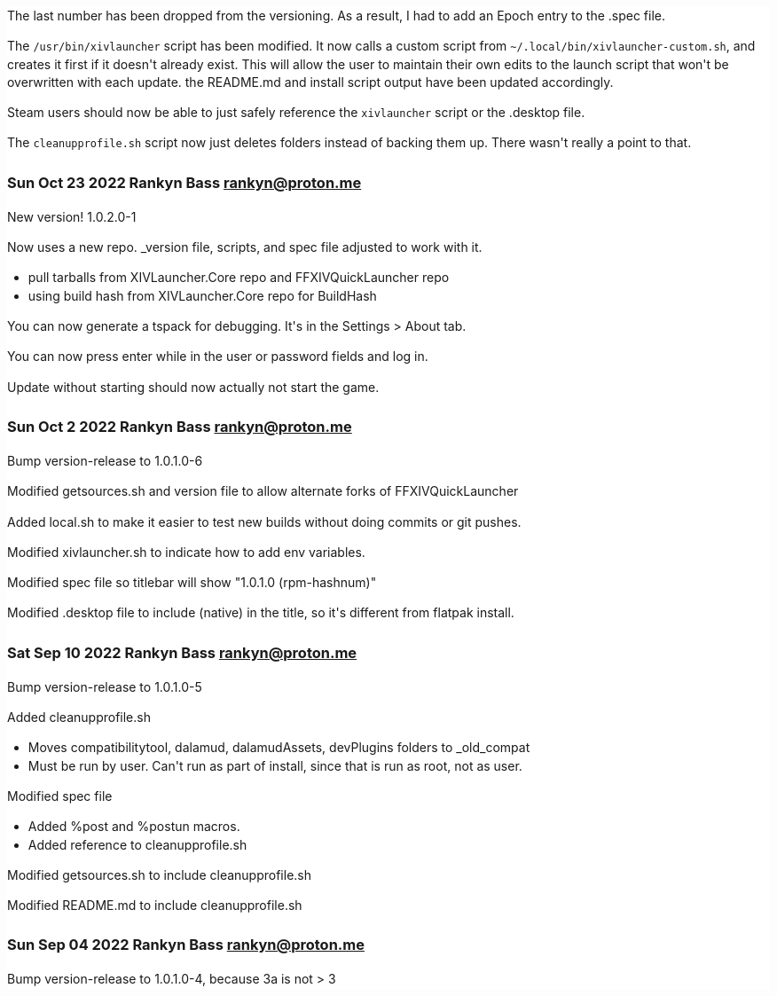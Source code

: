 The last number has been dropped from the versioning. As a result, I had to add an Epoch entry to the .spec file.

The `/usr/bin/xivlauncher` script has been modified. It now calls a custom script from `~/.local/bin/xivlauncher-custom.sh`, and creates it first if it doesn't already exist. This will allow the user to maintain their own edits to the launch script that won't be overwritten with each update. the README.md and install script output have been updated accordingly.

Steam users should now be able to just safely reference the `xivlauncher` script or the .desktop file.

The `cleanupprofile.sh` script now just deletes folders instead of backing them up. There wasn't really a point to that.

### Sun Oct 23 2022 Rankyn Bass <rankyn@proton.me>
New version! 1.0.2.0-1

Now uses a new repo. _version file, scripts, and spec file adjusted to work with it.
- pull tarballs from XIVLauncher.Core repo and FFXIVQuickLauncher repo
- using build hash from XIVLauncher.Core repo for BuildHash

You can now generate a tspack for debugging. It's in the Settings > About tab.

You can now press enter while in the user or password fields and log in.

Update without starting should now actually not start the game.

### Sun Oct 2 2022 Rankyn Bass <rankyn@proton.me>
Bump version-release to 1.0.1.0-6

Modified getsources.sh and version file to allow alternate forks of FFXIVQuickLauncher

Added local.sh to make it easier to test new builds without doing commits or git pushes.

Modified xivlauncher.sh to indicate how to add env variables.

Modified spec file so titlebar will show "1.0.1.0 (rpm-hashnum)"

Modified .desktop file to include (native) in the title, so it's different from flatpak install.

### Sat Sep 10 2022 Rankyn Bass <rankyn@proton.me>
Bump version-release to 1.0.1.0-5

Added cleanupprofile.sh
- Moves compatibilitytool, dalamud, dalamudAssets, devPlugins folders to _old_compat
- Must be run by user. Can't run as part of install, since that is run as root, not as user.

Modified spec file
- Added %post and %postun macros.
- Added reference to cleanupprofile.sh

Modified getsources.sh to include cleanupprofile.sh

Modified README.md to include cleanupprofile.sh

### Sun Sep 04 2022 Rankyn Bass <rankyn@proton.me>
Bump version-release to 1.0.1.0-4, because 3a is not > 3
